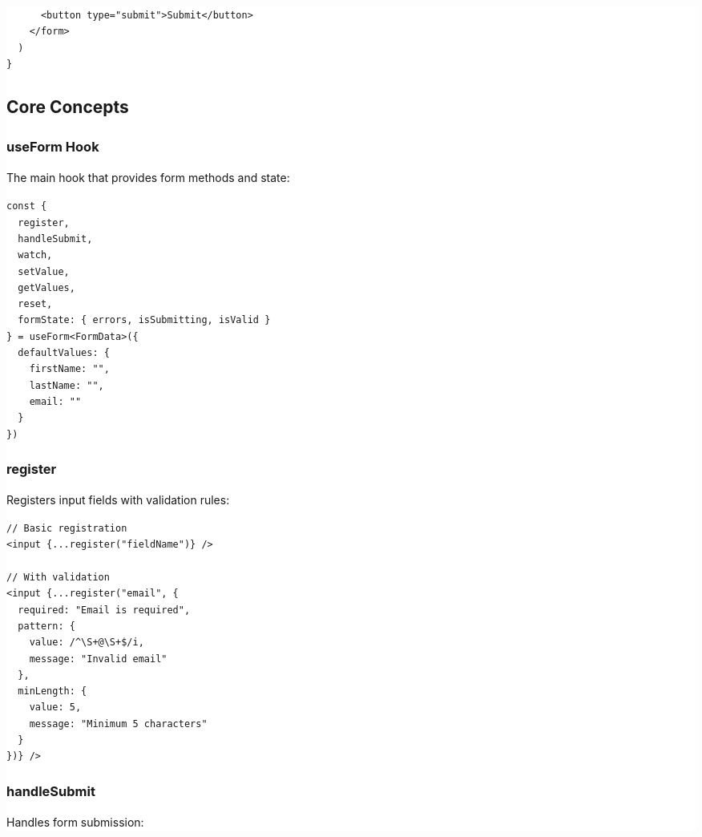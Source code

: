 ```tsx
      <button type="submit">Submit</button>
    </form>
  )
}
```

## Core Concepts

### useForm Hook
The main hook that provides form methods and state:

```tsx
const {
  register,
  handleSubmit,
  watch,
  setValue,
  getValues,
  reset,
  formState: { errors, isSubmitting, isValid }
} = useForm<FormData>({
  defaultValues: {
    firstName: "",
    lastName: "",
    email: ""
  }
})
```

### register
Registers input fields with validation rules:

```tsx
// Basic registration
<input {...register("fieldName")} />

// With validation
<input {...register("email", {
  required: "Email is required",
  pattern: {
    value: /^\S+@\S+$/i,
    message: "Invalid email"
  },
  minLength: {
    value: 5,
    message: "Minimum 5 characters"
  }
})} />
```

### handleSubmit
Handles form submission:
